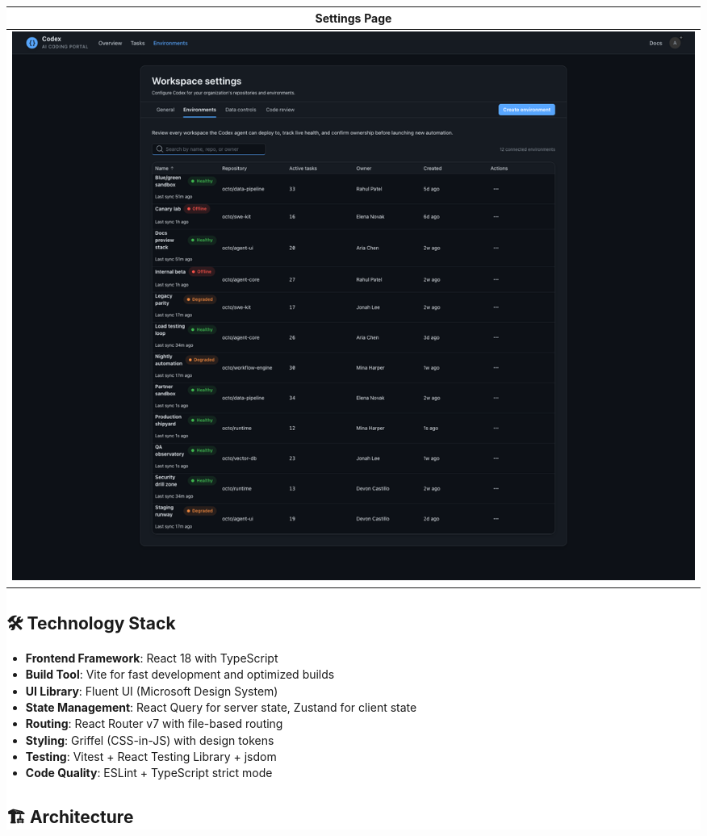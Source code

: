 | Settings Page |
|---------------|
| ![Settings](./docs/screenshots/current-design-settings.png) |

## 🛠 Technology Stack

- **Frontend Framework**: React 18 with TypeScript
- **Build Tool**: Vite for fast development and optimized builds
- **UI Library**: Fluent UI (Microsoft Design System)
- **State Management**: React Query for server state, Zustand for client state
- **Routing**: React Router v7 with file-based routing
- **Styling**: Griffel (CSS-in-JS) with design tokens
- **Testing**: Vitest + React Testing Library + jsdom
- **Code Quality**: ESLint + TypeScript strict mode

## 🏗 Architecture

